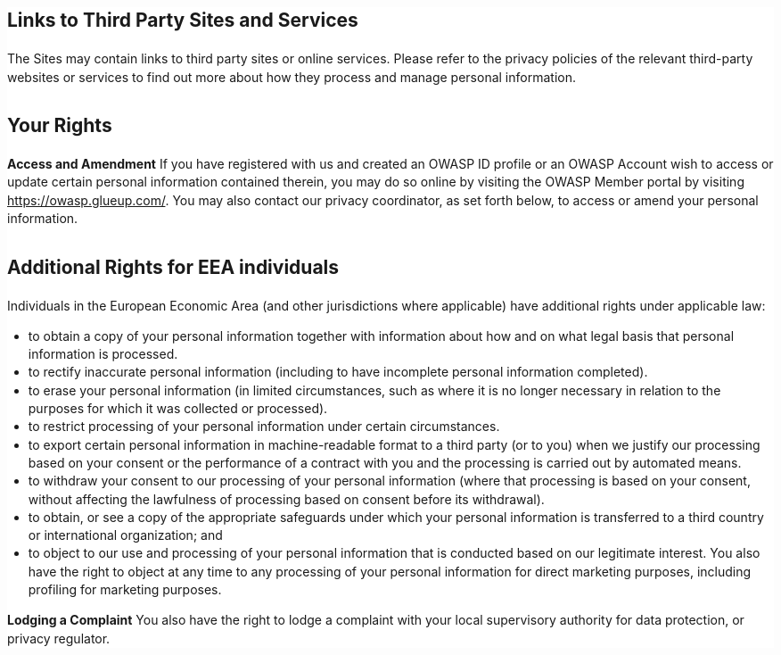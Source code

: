 ## Links to Third Party Sites and Services

The Sites may contain links to third party sites or online services.
Please refer to the privacy policies of the relevant third-party
websites or services to find out more about how they process and manage
personal information.

## Your Rights

**Access and Amendment** If you have registered with us and created an
OWASP ID profile or an OWASP Account wish to access or update certain
personal information contained therein, you may do so online by visiting
the OWASP Member portal by visiting https://owasp.glueup.com/. You may
also contact our privacy coordinator, as set forth below, to access or
amend your personal information.

## Additional Rights for EEA individuals

Individuals in the European Economic Area (and other jurisdictions where
applicable) have additional rights under applicable law:

- to obtain a copy of your personal information together with
  information about how and on what legal basis that personal
  information is processed.
- to rectify inaccurate personal information (including to have
  incomplete personal information completed).
- to erase your personal information (in limited circumstances, such as
  where it is no longer necessary in relation to the purposes for which
  it was collected or processed).
- to restrict processing of your personal information under certain
  circumstances.
- to export certain personal information in machine-readable format to a
  third party (or to you) when we justify our processing based on your
  consent or the performance of a contract with you and the processing
  is carried out by automated means.
- to withdraw your consent to our processing of your personal
  information (where that processing is based on your consent, without
  affecting the lawfulness of processing based on consent before its
  withdrawal).
- to obtain, or see a copy of the appropriate safeguards under which
  your personal information is transferred to a third country or
  international organization; and
- to object to our use and processing of your personal information that
  is conducted based on our legitimate interest. You also have the right
  to object at any time to any processing of your personal information
  for direct marketing purposes, including profiling for marketing
  purposes.

**Lodging a Complaint** You also have the right to lodge a complaint
with your local supervisory authority for data protection, or privacy
regulator.
